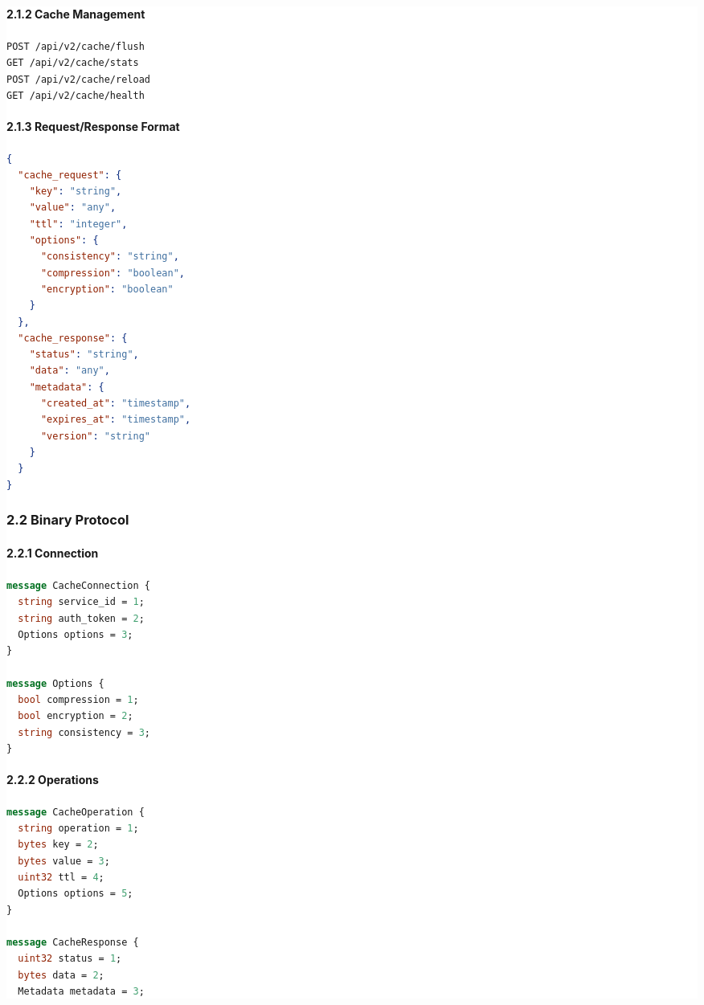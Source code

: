 #### 2.1.2 Cache Management
```http
POST /api/v2/cache/flush
GET /api/v2/cache/stats
POST /api/v2/cache/reload
GET /api/v2/cache/health
```

#### 2.1.3 Request/Response Format
```json
{
  "cache_request": {
    "key": "string",
    "value": "any",
    "ttl": "integer",
    "options": {
      "consistency": "string",
      "compression": "boolean",
      "encryption": "boolean"
    }
  },
  "cache_response": {
    "status": "string",
    "data": "any",
    "metadata": {
      "created_at": "timestamp",
      "expires_at": "timestamp",
      "version": "string"
    }
  }
}
```

### 2.2 Binary Protocol

#### 2.2.1 Connection
```protobuf
message CacheConnection {
  string service_id = 1;
  string auth_token = 2;
  Options options = 3;
}

message Options {
  bool compression = 1;
  bool encryption = 2;
  string consistency = 3;
}
```

#### 2.2.2 Operations
```protobuf
message CacheOperation {
  string operation = 1;
  bytes key = 2;
  bytes value = 3;
  uint32 ttl = 4;
  Options options = 5;
}

message CacheResponse {
  uint32 status = 1;
  bytes data = 2;
  Metadata metadata = 3;
```